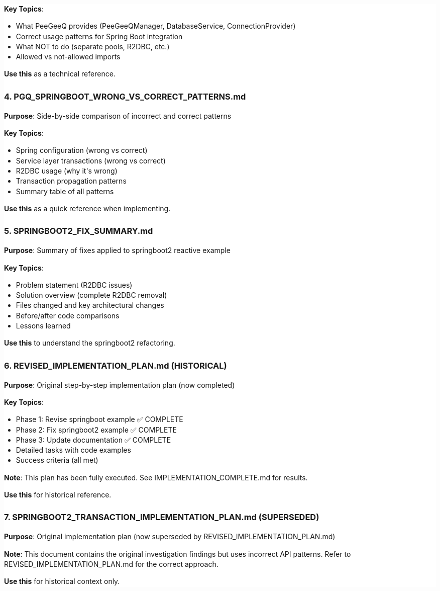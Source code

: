 **Key Topics**:
- What PeeGeeQ provides (PeeGeeQManager, DatabaseService, ConnectionProvider)
- Correct usage patterns for Spring Boot integration
- What NOT to do (separate pools, R2DBC, etc.)
- Allowed vs not-allowed imports

**Use this** as a technical reference.

### 4. **PGQ_SPRINGBOOT_WRONG_VS_CORRECT_PATTERNS.md**
**Purpose**: Side-by-side comparison of incorrect and correct patterns

**Key Topics**:
- Spring configuration (wrong vs correct)
- Service layer transactions (wrong vs correct)
- R2DBC usage (why it's wrong)
- Transaction propagation patterns
- Summary table of all patterns

**Use this** as a quick reference when implementing.

### 5. **SPRINGBOOT2_FIX_SUMMARY.md**
**Purpose**: Summary of fixes applied to springboot2 reactive example

**Key Topics**:
- Problem statement (R2DBC issues)
- Solution overview (complete R2DBC removal)
- Files changed and key architectural changes
- Before/after code comparisons
- Lessons learned

**Use this** to understand the springboot2 refactoring.

### 6. **REVISED_IMPLEMENTATION_PLAN.md** (HISTORICAL)
**Purpose**: Original step-by-step implementation plan (now completed)

**Key Topics**:
- Phase 1: Revise springboot example ✅ COMPLETE
- Phase 2: Fix springboot2 example ✅ COMPLETE
- Phase 3: Update documentation ✅ COMPLETE
- Detailed tasks with code examples
- Success criteria (all met)

**Note**: This plan has been fully executed. See IMPLEMENTATION_COMPLETE.md for results.

**Use this** for historical reference.

### 7. **SPRINGBOOT2_TRANSACTION_IMPLEMENTATION_PLAN.md** (SUPERSEDED)
**Purpose**: Original implementation plan (now superseded by REVISED_IMPLEMENTATION_PLAN.md)

**Note**: This document contains the original investigation findings but uses incorrect API patterns.
Refer to REVISED_IMPLEMENTATION_PLAN.md for the correct approach.

**Use this** for historical context only.
